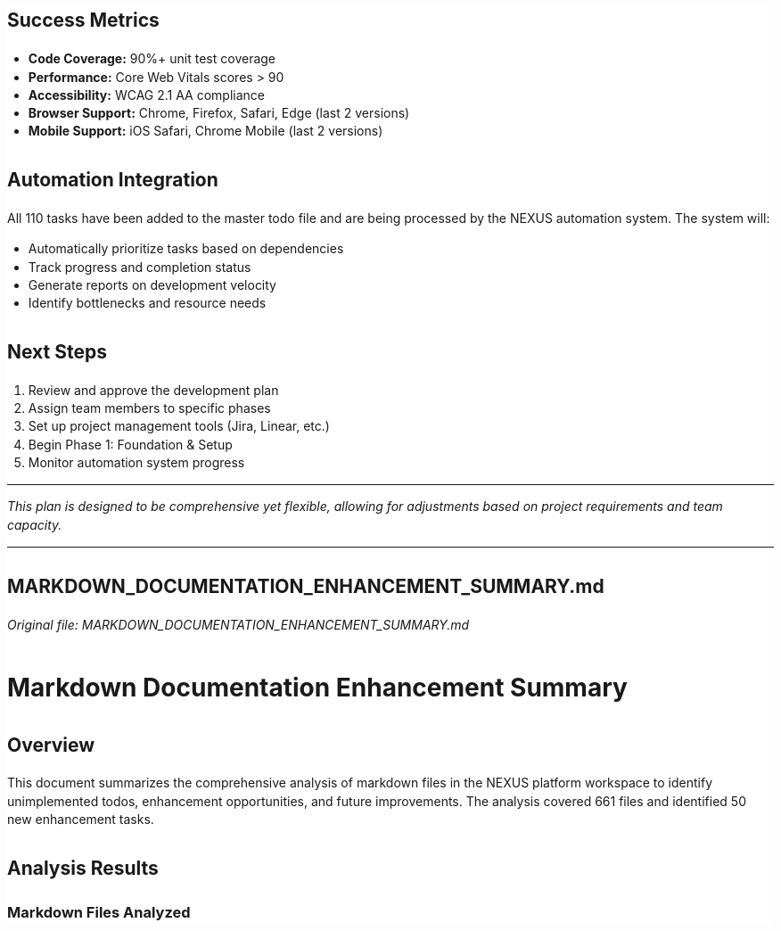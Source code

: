## Success Metrics

- **Code Coverage:** 90%+ unit test coverage
- **Performance:** Core Web Vitals scores > 90
- **Accessibility:** WCAG 2.1 AA compliance
- **Browser Support:** Chrome, Firefox, Safari, Edge (last 2 versions)
- **Mobile Support:** iOS Safari, Chrome Mobile (last 2 versions)

## Automation Integration

All 110 tasks have been added to the master todo file and are being processed by the NEXUS automation system. The system will:

- Automatically prioritize tasks based on dependencies
- Track progress and completion status
- Generate reports on development velocity
- Identify bottlenecks and resource needs

## Next Steps

1. Review and approve the development plan
2. Assign team members to specific phases
3. Set up project management tools (Jira, Linear, etc.)
4. Begin Phase 1: Foundation & Setup
5. Monitor automation system progress

---

_This plan is designed to be comprehensive yet flexible, allowing for adjustments based on project requirements and team capacity._

---

## MARKDOWN_DOCUMENTATION_ENHANCEMENT_SUMMARY.md

_Original file: MARKDOWN_DOCUMENTATION_ENHANCEMENT_SUMMARY.md_

# Markdown Documentation Enhancement Summary

## Overview

This document summarizes the comprehensive analysis of markdown files in the NEXUS platform workspace to identify unimplemented todos, enhancement opportunities, and future improvements. The analysis covered 661 files and identified 50 new enhancement tasks.

## Analysis Results

### Markdown Files Analyzed
